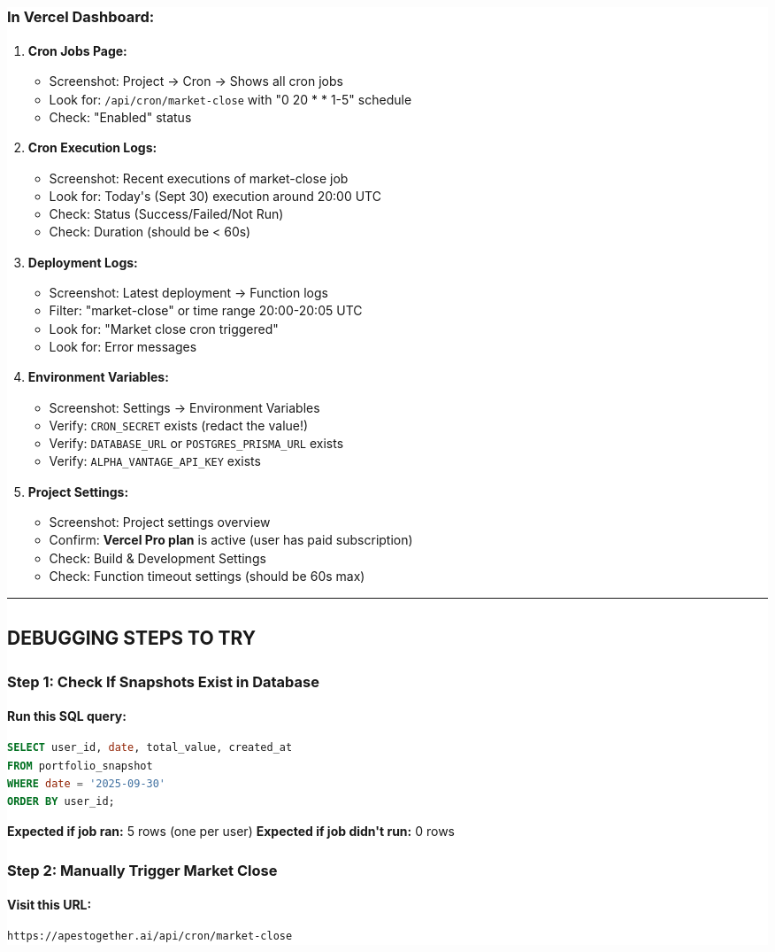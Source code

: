 ### In Vercel Dashboard:

1. **Cron Jobs Page:**
   - Screenshot: Project → Cron → Shows all cron jobs
   - Look for: `/api/cron/market-close` with "0 20 * * 1-5" schedule
   - Check: "Enabled" status

2. **Cron Execution Logs:**
   - Screenshot: Recent executions of market-close job
   - Look for: Today's (Sept 30) execution around 20:00 UTC
   - Check: Status (Success/Failed/Not Run)
   - Check: Duration (should be < 60s)

3. **Deployment Logs:**
   - Screenshot: Latest deployment → Function logs
   - Filter: "market-close" or time range 20:00-20:05 UTC
   - Look for: "Market close cron triggered"
   - Look for: Error messages

4. **Environment Variables:**
   - Screenshot: Settings → Environment Variables
   - Verify: `CRON_SECRET` exists (redact the value!)
   - Verify: `DATABASE_URL` or `POSTGRES_PRISMA_URL` exists
   - Verify: `ALPHA_VANTAGE_API_KEY` exists

5. **Project Settings:**
   - Screenshot: Project settings overview
   - Confirm: **Vercel Pro plan** is active (user has paid subscription)
   - Check: Build & Development Settings
   - Check: Function timeout settings (should be 60s max)

---

## DEBUGGING STEPS TO TRY

### Step 1: Check If Snapshots Exist in Database
**Run this SQL query:**
```sql
SELECT user_id, date, total_value, created_at
FROM portfolio_snapshot
WHERE date = '2025-09-30'
ORDER BY user_id;
```

**Expected if job ran:** 5 rows (one per user)
**Expected if job didn't run:** 0 rows

### Step 2: Manually Trigger Market Close
**Visit this URL:**
```
https://apestogether.ai/api/cron/market-close
```
